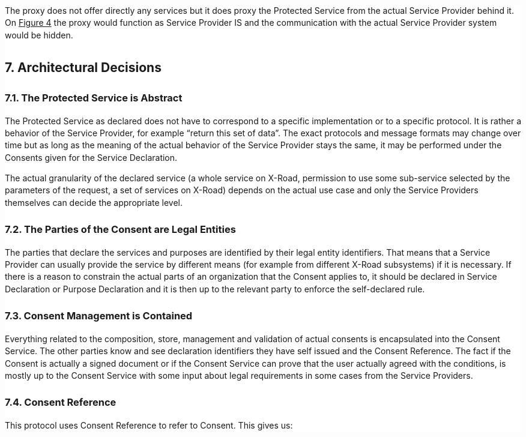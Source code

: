 The proxy does not offer directly any services but it does proxy the Protected
Service from the actual Service Provider behind it. On [Figure 4](#fig_4) the
proxy would function as Service Provider IS and the communication with the
actual Service Provider system would be hidden.

## 7. Architectural Decisions
<a id="markdown-7-architectural-decisions" name="7-architectural-decisions"></a>

### 7.1. The Protected Service is Abstract
<a id="markdown-71-the-protected-service-is-abstract" name="71-the-protected-service-is-abstract"></a>

The Protected Service as declared does not have to correspond to a specific
implementation or to a specific protocol. It is rather a behavior of the Service
Provider, for example “return this set of data”. The exact protocols and message
formats may change over time but as long as the meaning of the actual behavior
of the Service Provider stays the same, it may be performed under the Consents
given for the Service Declaration.

The actual granularity of the declared service (a whole service on X-Road,
permission to use some sub-service selected by the parameters of the request, a
set of services on X-Road) depends on the actual use case and only the Service
Providers themselves can decide the appropriate level.

### 7.2. The Parties of the Consent are Legal Entities
<a id="markdown-72-the-parties-of-the-consent-are-legal-entities" name="72-the-parties-of-the-consent-are-legal-entities"></a>

The parties that declare the services and purposes are identified by their legal
entity identifiers. That means that a Service Provider can usually provide the
service by different means (for example from different X-Road subsystems) if it
is necessary. If there is a reason to constrain the actual parts of an
organization that the Consent applies to, it should be declared in Service
Declaration or Purpose Declaration and it is then up to the relevant party to
enforce the self-declared rule.

### 7.3. Consent Management is Contained
<a id="markdown-73-consent-management-is-contained" name="73-consent-management-is-contained"></a>

Everything related to the composition, store, management and validation of
actual consents is encapsulated into the Consent Service. The other parties know
and see declaration identifiers they have self issued and the Consent Reference.
The fact if the Consent is actually a signed document or if the Consent Service
can prove that the user actually agreed with the conditions, is mostly up to the
Consent Service with some input about legal requirements in some cases from the
Service Providers.

### 7.4. Consent Reference
<a id="markdown-74-consent-reference" name="74-consent-reference"></a>

This protocol uses Consent Reference to refer to Consent. This gives us:

